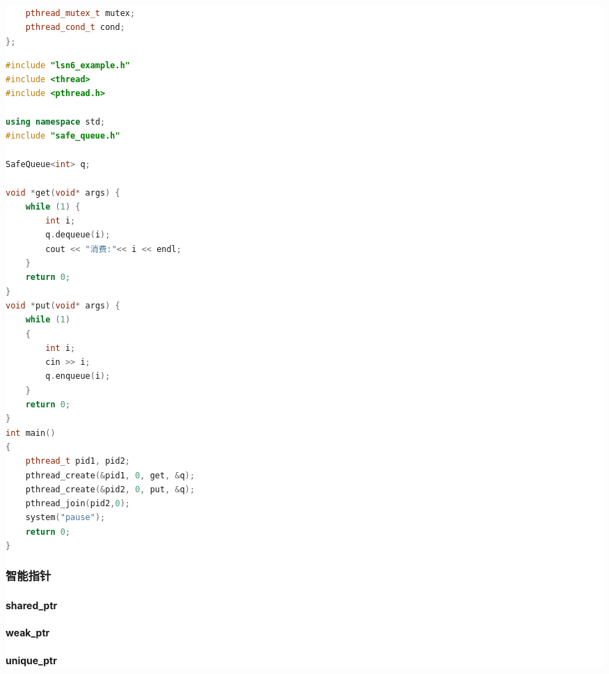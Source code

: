 ```c++
	pthread_mutex_t mutex;
	pthread_cond_t cond;
};
```

```c++
#include "lsn6_example.h"
#include <thread>
#include <pthread.h>

using namespace std;
#include "safe_queue.h"

SafeQueue<int> q;

void *get(void* args) {
	while (1) {
		int i;
		q.dequeue(i);
		cout << "消费:"<< i << endl;
	}
	return 0;
}
void *put(void* args) {
	while (1)
	{
		int i;
		cin >> i;
		q.enqueue(i);
	}
	return 0;
}
int main()
{
	pthread_t pid1, pid2;
	pthread_create(&pid1, 0, get, &q);
	pthread_create(&pid2, 0, put, &q);
	pthread_join(pid2,0);
	system("pause");
	return 0;
}
```



### 智能指针

#### 	shared_ptr

#### 	weak_ptr

#### 	unique_ptr
